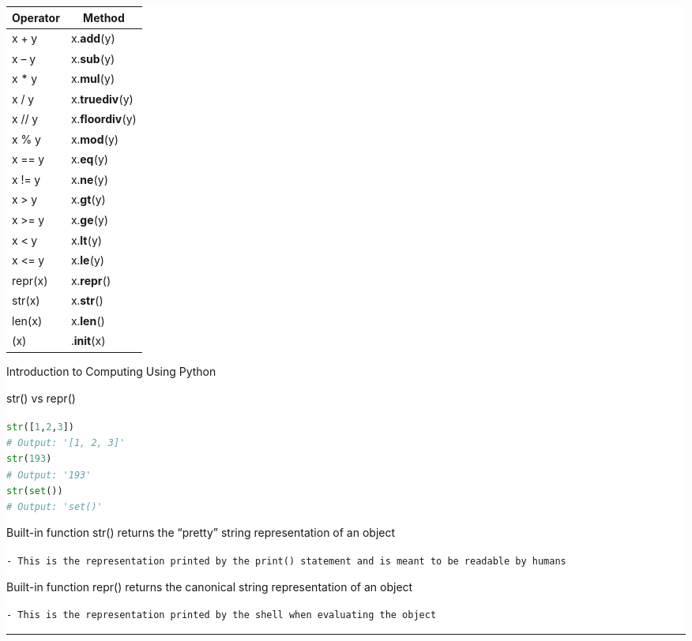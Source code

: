 | Operator | Method |
| --- | --- |
| x + y | x.__add__(y) |
| x – y | x.__sub__(y) |
| x * y | x.__mul__(y) |
| x / y | x.__truediv__(y) |
| x // y | x.__floordiv__(y) |
| x % y | x.__mod__(y) |
| x == y | x.__eq__(y) |
| x != y | x.__ne__(y) |
| x > y | x.__gt__(y) |
| x >= y | x.__ge__(y) |
| x < y | x.__lt__(y) |
| x <= y | x.__le__(y) |
| repr(x) | x.__repr__() |
| str(x) | x.__str__() |
| len(x) | x.__len__() |
| <type>(x) | <type>.__init__(x) |


Introduction to Computing Using Python

str() vs repr()

```python
str([1,2,3])
# Output: '[1, 2, 3]'
str(193)
# Output: '193'
str(set())
# Output: 'set()'
```

Built-in function str() returns the “pretty” string representation of an object

    - This is the representation printed by the print() statement and is meant to be readable by humans

Built-in function repr() returns the canonical string representation of an object

    - This is the representation printed by the shell when evaluating the object

---

<a id="slide-36"></a>
